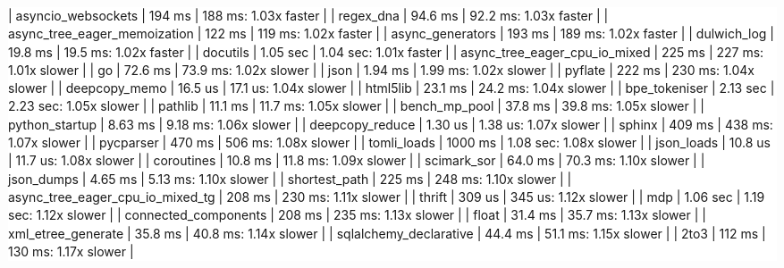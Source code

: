 | asyncio_websockets               | 194 ms                                                         | 188 ms: 1.03x faster                                                     |
| regex_dna                        | 94.6 ms                                                        | 92.2 ms: 1.03x faster                                                    |
| async_tree_eager_memoization     | 122 ms                                                         | 119 ms: 1.02x faster                                                     |
| async_generators                 | 193 ms                                                         | 189 ms: 1.02x faster                                                     |
| dulwich_log                      | 19.8 ms                                                        | 19.5 ms: 1.02x faster                                                    |
| docutils                         | 1.05 sec                                                       | 1.04 sec: 1.01x faster                                                   |
| async_tree_eager_cpu_io_mixed    | 225 ms                                                         | 227 ms: 1.01x slower                                                     |
| go                               | 72.6 ms                                                        | 73.9 ms: 1.02x slower                                                    |
| json                             | 1.94 ms                                                        | 1.99 ms: 1.02x slower                                                    |
| pyflate                          | 222 ms                                                         | 230 ms: 1.04x slower                                                     |
| deepcopy_memo                    | 16.5 us                                                        | 17.1 us: 1.04x slower                                                    |
| html5lib                         | 23.1 ms                                                        | 24.2 ms: 1.04x slower                                                    |
| bpe_tokeniser                    | 2.13 sec                                                       | 2.23 sec: 1.05x slower                                                   |
| pathlib                          | 11.1 ms                                                        | 11.7 ms: 1.05x slower                                                    |
| bench_mp_pool                    | 37.8 ms                                                        | 39.8 ms: 1.05x slower                                                    |
| python_startup                   | 8.63 ms                                                        | 9.18 ms: 1.06x slower                                                    |
| deepcopy_reduce                  | 1.30 us                                                        | 1.38 us: 1.07x slower                                                    |
| sphinx                           | 409 ms                                                         | 438 ms: 1.07x slower                                                     |
| pycparser                        | 470 ms                                                         | 506 ms: 1.08x slower                                                     |
| tomli_loads                      | 1000 ms                                                        | 1.08 sec: 1.08x slower                                                   |
| json_loads                       | 10.8 us                                                        | 11.7 us: 1.08x slower                                                    |
| coroutines                       | 10.8 ms                                                        | 11.8 ms: 1.09x slower                                                    |
| scimark_sor                      | 64.0 ms                                                        | 70.3 ms: 1.10x slower                                                    |
| json_dumps                       | 4.65 ms                                                        | 5.13 ms: 1.10x slower                                                    |
| shortest_path                    | 225 ms                                                         | 248 ms: 1.10x slower                                                     |
| async_tree_eager_cpu_io_mixed_tg | 208 ms                                                         | 230 ms: 1.11x slower                                                     |
| thrift                           | 309 us                                                         | 345 us: 1.12x slower                                                     |
| mdp                              | 1.06 sec                                                       | 1.19 sec: 1.12x slower                                                   |
| connected_components             | 208 ms                                                         | 235 ms: 1.13x slower                                                     |
| float                            | 31.4 ms                                                        | 35.7 ms: 1.13x slower                                                    |
| xml_etree_generate               | 35.8 ms                                                        | 40.8 ms: 1.14x slower                                                    |
| sqlalchemy_declarative           | 44.4 ms                                                        | 51.1 ms: 1.15x slower                                                    |
| 2to3                             | 112 ms                                                         | 130 ms: 1.17x slower                                                     |